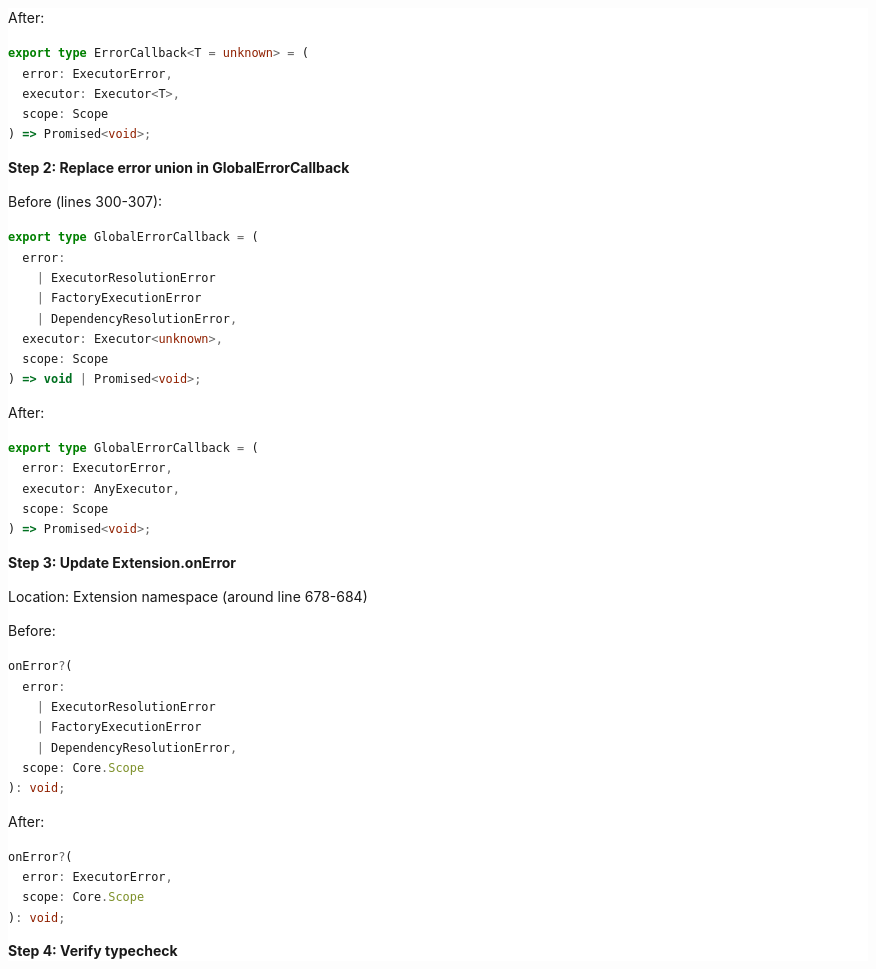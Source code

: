 After:
```typescript
export type ErrorCallback<T = unknown> = (
  error: ExecutorError,
  executor: Executor<T>,
  scope: Scope
) => Promised<void>;
```

**Step 2: Replace error union in GlobalErrorCallback**

Before (lines 300-307):
```typescript
export type GlobalErrorCallback = (
  error:
    | ExecutorResolutionError
    | FactoryExecutionError
    | DependencyResolutionError,
  executor: Executor<unknown>,
  scope: Scope
) => void | Promised<void>;
```

After:
```typescript
export type GlobalErrorCallback = (
  error: ExecutorError,
  executor: AnyExecutor,
  scope: Scope
) => Promised<void>;
```

**Step 3: Update Extension.onError**

Location: Extension namespace (around line 678-684)

Before:
```typescript
onError?(
  error:
    | ExecutorResolutionError
    | FactoryExecutionError
    | DependencyResolutionError,
  scope: Core.Scope
): void;
```

After:
```typescript
onError?(
  error: ExecutorError,
  scope: Core.Scope
): void;
```

**Step 4: Verify typecheck**
